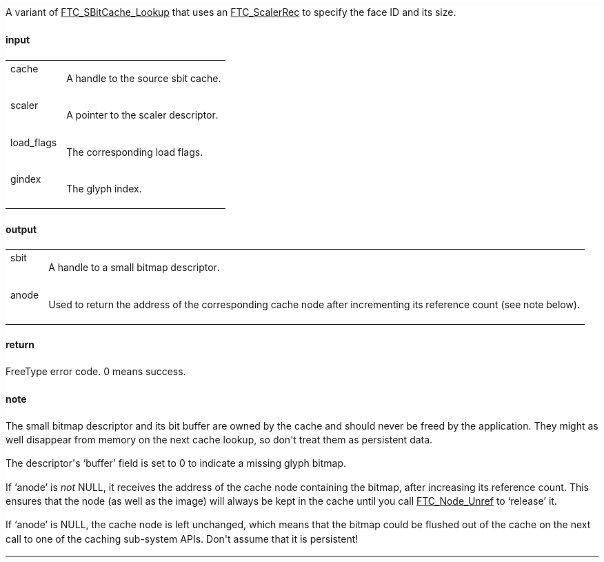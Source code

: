 
A variant of <a href="../ft2-cache_subsystem/index.html#ftc_sbitcache_lookup">FTC_SBitCache_Lookup</a> that uses an <a href="../ft2-cache_subsystem/index.html#ftc_scalerrec">FTC_ScalerRec</a> to specify the face ID and its size.

<h4>input</h4>
<table class="fields">
<tr><td class="val" id="cache">cache</td><td class="desc">
<p>A handle to the source sbit cache.</p>
</td></tr>
<tr><td class="val" id="scaler">scaler</td><td class="desc">
<p>A pointer to the scaler descriptor.</p>
</td></tr>
<tr><td class="val" id="load_flags">load_flags</td><td class="desc">
<p>The corresponding load flags.</p>
</td></tr>
<tr><td class="val" id="gindex">gindex</td><td class="desc">
<p>The glyph index.</p>
</td></tr>
</table>

<h4>output</h4>
<table class="fields">
<tr><td class="val" id="sbit">sbit</td><td class="desc">
<p>A handle to a small bitmap descriptor.</p>
</td></tr>
<tr><td class="val" id="anode">anode</td><td class="desc">
<p>Used to return the address of the corresponding cache node after incrementing its reference count (see note below).</p>
</td></tr>
</table>

<h4>return</h4>

FreeType error code. 0&nbsp;means success.

<h4>note</h4>

The small bitmap descriptor and its bit buffer are owned by the cache and should never be freed by the application. They might as well disappear from memory on the next cache lookup, so don't treat them as persistent data.

The descriptor's &lsquo;buffer&rsquo; field is set to&nbsp;0 to indicate a missing glyph bitmap.

If &lsquo;anode&rsquo; is _not_ NULL, it receives the address of the cache node containing the bitmap, after increasing its reference count. This ensures that the node (as well as the image) will always be kept in the cache until you call <a href="../ft2-cache_subsystem/index.html#ftc_node_unref">FTC_Node_Unref</a> to &lsquo;release&rsquo; it.

If &lsquo;anode&rsquo; is NULL, the cache node is left unchanged, which means that the bitmap could be flushed out of the cache on the next call to one of the caching sub-system APIs. Don't assume that it is persistent!

<hr>

